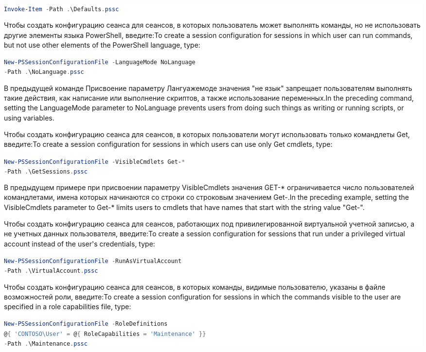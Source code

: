 ```powershell
Invoke-Item -Path .\Defaults.pssc
```

<span data-ttu-id="f3f3d-133">Чтобы создать конфигурацию сеанса для сеансов, в которых пользователь может выполнять команды, но не использовать другие элементы языка PowerShell, введите:</span><span class="sxs-lookup"><span data-stu-id="f3f3d-133">To create a session configuration for sessions in which user can run commands, but not use other elements of the PowerShell language, type:</span></span>

```powershell
New-PSSessionConfigurationFile -LanguageMode NoLanguage
-Path .\NoLanguage.pssc
```

<span data-ttu-id="f3f3d-134">В предыдущей команде Присвоение параметру Лангуажемоде значения "не язык" запрещает пользователям выполнять такие действия, как написание или выполнение скриптов, а также использование переменных.</span><span class="sxs-lookup"><span data-stu-id="f3f3d-134">In the preceding command, setting the LanguageMode parameter to NoLanguage prevents users from doing such things as writing or running scripts, or using variables.</span></span>

<span data-ttu-id="f3f3d-135">Чтобы создать конфигурацию сеанса для сеансов, в которых пользователи могут использовать только командлеты Get, введите:</span><span class="sxs-lookup"><span data-stu-id="f3f3d-135">To create a session configuration for sessions in which users can use only Get cmdlets, type:</span></span>

```powershell
New-PSSessionConfigurationFile -VisibleCmdlets Get-*
-Path .\GetSessions.pssc
```

<span data-ttu-id="f3f3d-136">В предыдущем примере при присвоении параметру VisibleCmdlets значения GET-\* ограничивается число пользователей командлетами, имена которых начинаются со строки со строковым значением Get-.</span><span class="sxs-lookup"><span data-stu-id="f3f3d-136">In the preceding example, setting the VisibleCmdlets parameter to Get-\* limits users to cmdlets that have names that start with the string value "Get-".</span></span>

<span data-ttu-id="f3f3d-137">Чтобы создать конфигурацию сеанса для сеансов, работающих под привилегированной виртуальной учетной записью, а не учетных данных пользователя, введите:</span><span class="sxs-lookup"><span data-stu-id="f3f3d-137">To create a session configuration for sessions that run under a privileged virtual account instead of the user's credentials, type:</span></span>

```powershell
New-PSSessionConfigurationFile -RunAsVirtualAccount
-Path .\VirtualAccount.pssc
```

<span data-ttu-id="f3f3d-138">Чтобы создать конфигурацию сеанса для сеансов, в которых команды, видимые пользователю, указаны в файле возможностей роли, введите:</span><span class="sxs-lookup"><span data-stu-id="f3f3d-138">To create a session configuration for sessions in which the commands visible to the user are specified in a role capabilities file, type:</span></span>

```powershell
New-PSSessionConfigurationFile -RoleDefinitions
@{ 'CONTOSO\User' = @{ RoleCapabilities = 'Maintenance' }}
-Path .\Maintenance.pssc
```
